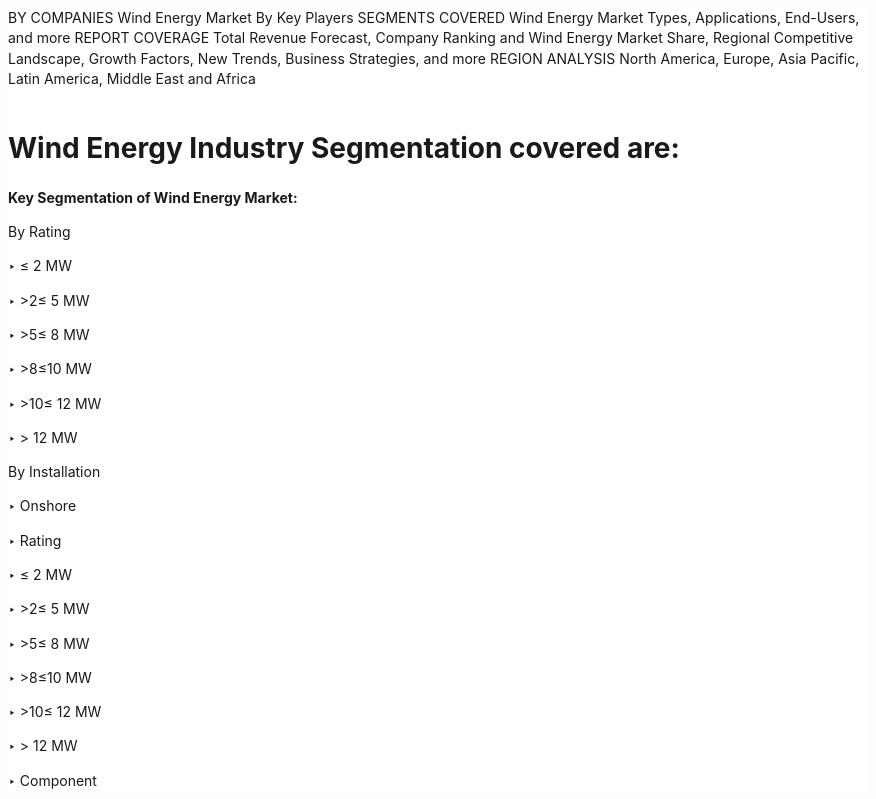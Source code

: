 <td>BY COMPANIES</td>
<td>Wind Energy Market By Key Players</td>
</tr>
<tr>
<td>SEGMENTS COVERED</td>
<td>Wind Energy Market Types, Applications, End-Users, and more</td>
</tr>
<tr>
<td>REPORT COVERAGE</td>
<td>Total Revenue Forecast, Company Ranking and Wind Energy Market Share, Regional Competitive Landscape, Growth Factors, New Trends, Business Strategies, and more</td>
</tr>
<tr>
<td>REGION ANALYSIS</td>
<td>North America, Europe, Asia Pacific, Latin America, Middle East and Africa</td>
</tr>
</table>

# <strong>Wind Energy Industry Segmentation covered are:</strong>

<strong>Key Segmentation of Wind Energy Market:</strong> 


By Rating

‣ ≤ 2 MW

‣ >2≤ 5 MW

‣ >5≤ 8 MW

‣ >8≤10 MW

‣ >10≤ 12 MW

‣ > 12 MW


By Installation

‣ Onshore

‣ Rating

‣ ≤ 2 MW

‣ >2≤ 5 MW

‣ >5≤ 8 MW

‣ >8≤10 MW

‣ >10≤ 12 MW

‣ > 12 MW

‣ Component
